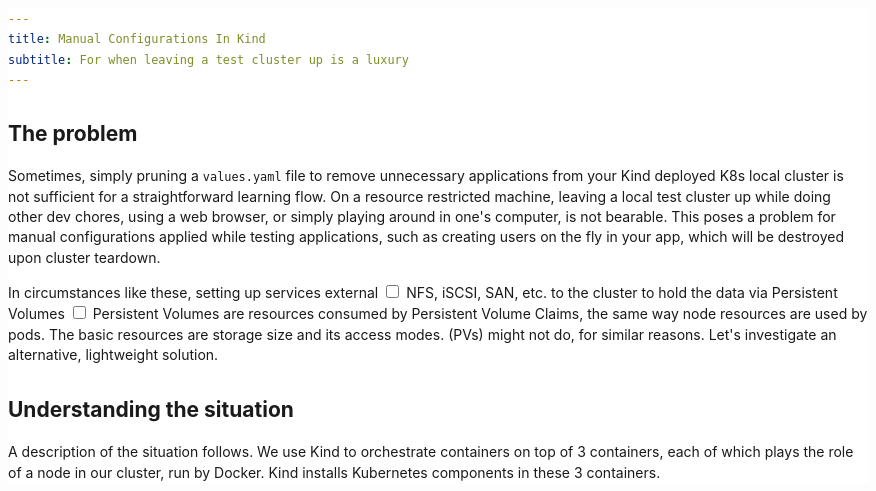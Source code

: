 ```yaml
---
title: Manual Configurations In Kind
subtitle: For when leaving a test cluster up is a luxury
---
```


<section>

## The problem

Sometimes, simply pruning a `values.yaml` file to remove unnecessary applications
from your Kind deployed K8s local cluster is not sufficient for a
straightforward learning flow. On a resource restricted machine, leaving a
local test cluster up while doing other dev chores, using a web browser, or
simply playing around in one's computer, is not bearable.  This poses a
problem for manual configurations applied while testing applications, such as
creating users on the fly in your app, which will be destroyed upon cluster
teardown.

In circumstances like these, setting up services external
<label for="sn-heard-production"
       class="margin-toggle sidenote-number">
</label>
<input type="checkbox"
       id="sn-heard-production"
       class="margin-toggle"/>
<span class="sidenote">
NFS, iSCSI, SAN, etc.
</span>
to the cluster to hold the data via Persistent Volumes
<label for="sn-pv-definition"
       class="margin-toggle sidenote-number">
</label>
<input type="checkbox"
       id="sn-pv-definition"
       class="margin-toggle"/>
<span class="sidenote">
Persistent Volumes are resources consumed by Persistent Volume Claims, the same way
node resources are used by pods. The basic resources are storage size and its
access modes.
</span>
(PVs) might not do, for similar reasons. Let's investigate an alternative,
lightweight solution.

</section>

<section>

## Understanding the situation

A description of the situation follows. We use Kind to orchestrate containers on
top of 3 containers, each of which plays the role of a node in our cluster, run
by Docker. Kind installs Kubernetes components in these 3 containers.
